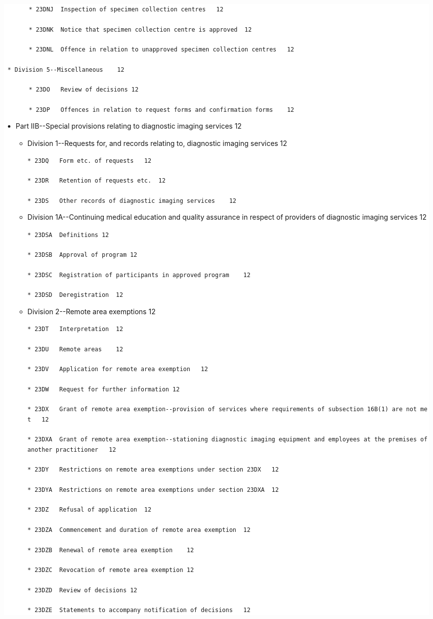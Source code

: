            * 23DNJ	Inspection of specimen collection centres	12

           * 23DNK	Notice that specimen collection centre is approved	12

           * 23DNL	Offence in relation to unapproved specimen collection centres	12

     * Division 5--Miscellaneous	12

           * 23DO	Review of decisions	12

           * 23DP	Offences in relation to request forms and confirmation forms	12

  * Part IIB--Special provisions relating to diagnostic imaging services	12

     * Division 1--Requests for, and records relating to, diagnostic imaging services	12

           * 23DQ	Form etc. of requests	12

           * 23DR	Retention of requests etc.	12

           * 23DS	Other records of diagnostic imaging services	12

     * Division 1A--Continuing medical education and quality assurance in respect of providers of diagnostic imaging services	12

           * 23DSA	Definitions	12

           * 23DSB	Approval of program	12

           * 23DSC	Registration of participants in approved program	12

           * 23DSD	Deregistration	12

     * Division 2--Remote area exemptions	12

           * 23DT	Interpretation	12

           * 23DU	Remote areas	12

           * 23DV	Application for remote area exemption	12

           * 23DW	Request for further information	12

           * 23DX	Grant of remote area exemption--provision of services where requirements of subsection 16B(1) are not met	12

           * 23DXA	Grant of remote area exemption--stationing diagnostic imaging equipment and employees at the premises of another practitioner	12

           * 23DY	Restrictions on remote area exemptions under section 23DX	12

           * 23DYA	Restrictions on remote area exemptions under section 23DXA	12

           * 23DZ	Refusal of application	12

           * 23DZA	Commencement and duration of remote area exemption	12

           * 23DZB	Renewal of remote area exemption	12

           * 23DZC	Revocation of remote area exemption	12

           * 23DZD	Review of decisions	12

           * 23DZE	Statements to accompany notification of decisions	12
